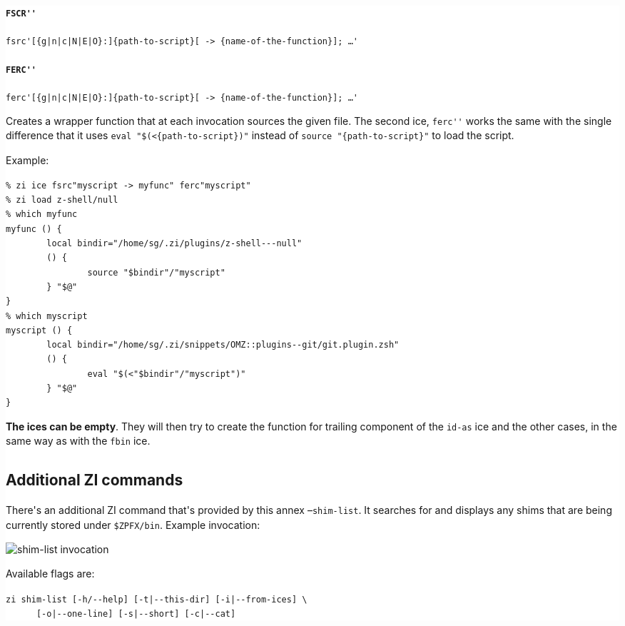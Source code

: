 ```shell
```

#### `FSCR''`

`fsrc'[{g|n|c|N|E|O}:]{path-to-script}[ -> {name-of-the-function}]; …'`

#### `FERC''`

`ferc'[{g|n|c|N|E|O}:]{path-to-script}[ -> {name-of-the-function}]; …'`

Creates a wrapper function that at each invocation sources the given file. The second ice, `ferc''` works the same with
the single difference that it uses `eval "$(<{path-to-script})"` instead of `source "{path-to-script}"` to load the
script.

Example:

```shell
% zi ice fsrc"myscript -> myfunc" ferc"myscript"
% zi load z-shell/null
% which myfunc
myfunc () {
        local bindir="/home/sg/.zi/plugins/z-shell---null"
        () {
                source "$bindir"/"myscript"
        } "$@"
}
% which myscript
myscript () {
        local bindir="/home/sg/.zi/snippets/OMZ::plugins--git/git.plugin.zsh"
        () {
                eval "$(<"$bindir"/"myscript")"
        } "$@"
}
```

**The ices can be empty**. They will then try to create the function for trailing component of the `id-as` ice and the
other cases, in the same way as with the `fbin` ice.

## Additional ZI commands

There's an additional ZI command that's provided by this annex –`shim-list`. It searches for and displays any shims that
are being currently stored under `$ZPFX/bin`. Example invocation:

![shim-list invocation](https://github.com/z-shell/z-a-bin-gem-node/raw/7f9ed8918d15bc0b2fad4329bc867b022856f4e5/docs/images/shim-list.png)

Available flags are:

```shell
zi shim-list [-h/--help] [-t|--this-dir] [-i|--from-ices] \
      [-o|--one-line] [-s|--short] [-c|--cat]
```
